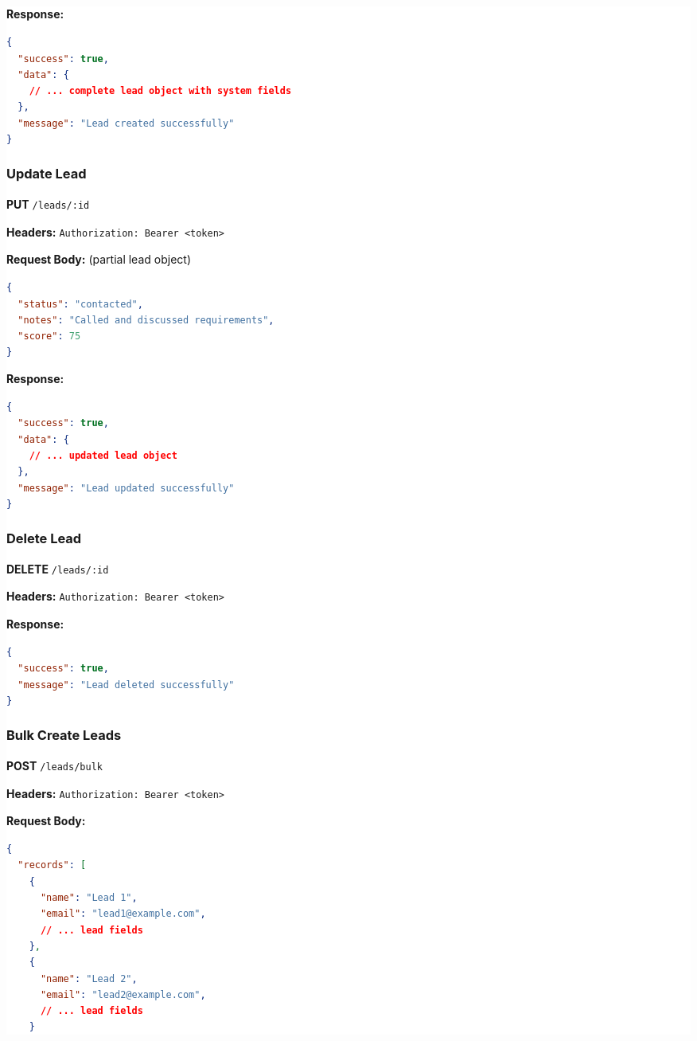 **Response:**
```json
{
  "success": true,
  "data": {
    // ... complete lead object with system fields
  },
  "message": "Lead created successfully"
}
```

### Update Lead
**PUT** `/leads/:id`

**Headers:** `Authorization: Bearer <token>`

**Request Body:** (partial lead object)
```json
{
  "status": "contacted",
  "notes": "Called and discussed requirements",
  "score": 75
}
```

**Response:**
```json
{
  "success": true,
  "data": {
    // ... updated lead object
  },
  "message": "Lead updated successfully"
}
```

### Delete Lead
**DELETE** `/leads/:id`

**Headers:** `Authorization: Bearer <token>`

**Response:**
```json
{
  "success": true,
  "message": "Lead deleted successfully"
}
```

### Bulk Create Leads
**POST** `/leads/bulk`

**Headers:** `Authorization: Bearer <token>`

**Request Body:**
```json
{
  "records": [
    {
      "name": "Lead 1",
      "email": "lead1@example.com",
      // ... lead fields
    },
    {
      "name": "Lead 2",
      "email": "lead2@example.com",
      // ... lead fields
    }
```